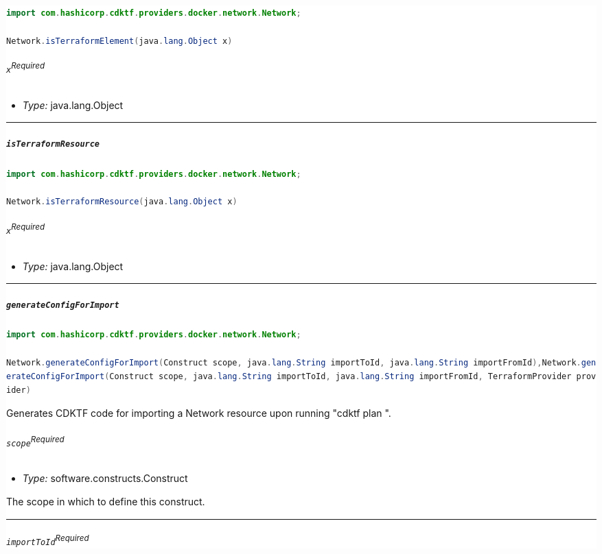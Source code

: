 ```java
import com.hashicorp.cdktf.providers.docker.network.Network;

Network.isTerraformElement(java.lang.Object x)
```

###### `x`<sup>Required</sup> <a name="x" id="@cdktf/provider-docker.network.Network.isTerraformElement.parameter.x"></a>

- *Type:* java.lang.Object

---

##### `isTerraformResource` <a name="isTerraformResource" id="@cdktf/provider-docker.network.Network.isTerraformResource"></a>

```java
import com.hashicorp.cdktf.providers.docker.network.Network;

Network.isTerraformResource(java.lang.Object x)
```

###### `x`<sup>Required</sup> <a name="x" id="@cdktf/provider-docker.network.Network.isTerraformResource.parameter.x"></a>

- *Type:* java.lang.Object

---

##### `generateConfigForImport` <a name="generateConfigForImport" id="@cdktf/provider-docker.network.Network.generateConfigForImport"></a>

```java
import com.hashicorp.cdktf.providers.docker.network.Network;

Network.generateConfigForImport(Construct scope, java.lang.String importToId, java.lang.String importFromId),Network.generateConfigForImport(Construct scope, java.lang.String importToId, java.lang.String importFromId, TerraformProvider provider)
```

Generates CDKTF code for importing a Network resource upon running "cdktf plan <stack-name>".

###### `scope`<sup>Required</sup> <a name="scope" id="@cdktf/provider-docker.network.Network.generateConfigForImport.parameter.scope"></a>

- *Type:* software.constructs.Construct

The scope in which to define this construct.

---

###### `importToId`<sup>Required</sup> <a name="importToId" id="@cdktf/provider-docker.network.Network.generateConfigForImport.parameter.importToId"></a>
